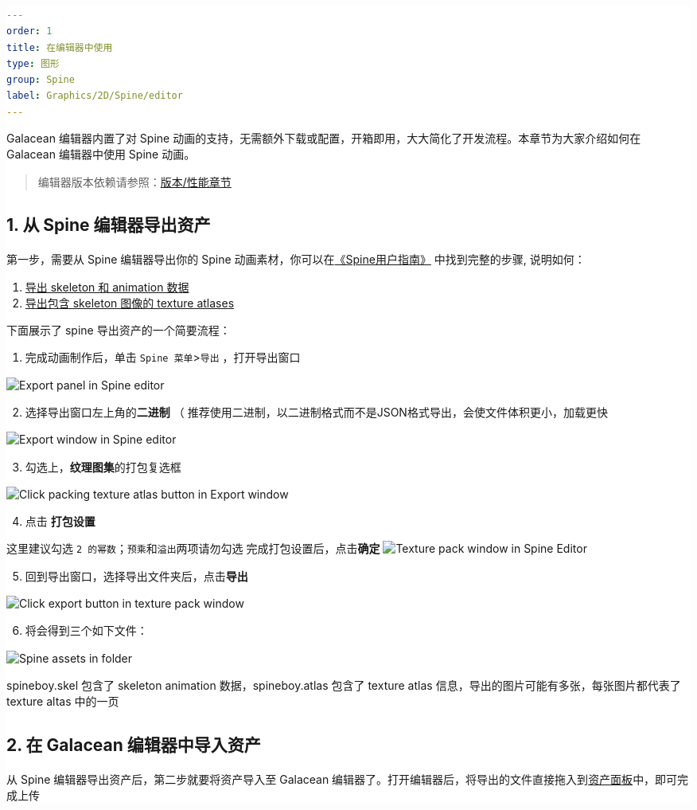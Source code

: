 ```yaml
---
order: 1
title: 在编辑器中使用
type: 图形
group: Spine
label: Graphics/2D/Spine/editor
---
```


Galacean 编辑器内置了对 Spine 动画的支持，无需额外下载或配置，开箱即用，大大简化了开发流程。本章节为大家介绍如何在 Galacean 编辑器中使用 Spine 动画。

>编辑器版本依赖请参照：[版本/性能章节](/docs/graphics/2D/spine/other)


## 1. 从 Spine 编辑器导出资产
第一步，需要从 Spine 编辑器导出你的 Spine 动画素材，你可以在[《Spine用户指南》](https://zh.esotericsoftware.com/spine-user-guide) 中找到完整的步骤, 说明如何：

1. [导出 skeleton 和 animation 数据](https://zh.esotericsoftware.com/spine-export)
2. [导出包含 skeleton 图像的 texture atlases](https://zh.esotericsoftware.com/spine-texture-packer)

下面展示了 spine 导出资产的一个简要流程：

1. 完成动画制作后，单击 `Spine 菜单`>`导出` ，打开导出窗口

<img src="https://intranetproxy.alipay.com/skylark/lark/0/2024/png/76063/1721205852909-9c6db2f1-7e47-45d7-ac0b-a6ebf9f95f68.png#clientId=uf07edf19-371c-4&from=paste&height=354&id=qQazJ&originHeight=812&originWidth=466&originalType=binary&ratio=2&rotation=0&showTitle=false&size=188598&status=done&style=shadow&taskId=u95ae3381-21c1-4bf6-9249-64901470a7e&title=&width=203" width="203" alt="Export panel in Spine editor">

2. 选择导出窗口左上角的**二进制** （ 推荐使用二进制，以二进制格式而不是JSON格式导出，会使文件体积更小，加载更快

<img src="https://intranetproxy.alipay.com/skylark/lark/0/2024/png/76063/1721206075003-d755386d-4669-4ff2-a757-f82ac284e325.png#clientId=uf07edf19-371c-4&from=paste&height=427&id=ufb114b96&originHeight=968&originWidth=1250&originalType=binary&ratio=2&rotation=0&showTitle=false&size=277354&status=done&style=shadow&taskId=u39556ffc-a18d-4cc4-ab5a-6ae5eea1ca8&title=&width=551" width="551" alt="Export window in Spine editor">

3. 勾选上，**纹理图集**的打包复选框

<img src="https://intranetproxy.alipay.com/skylark/lark/0/2024/png/76063/1721206140885-a03f2be1-6373-48cf-b0cd-6edff71c586d.png#clientId=uf07edf19-371c-4&from=paste&height=422&id=u37a697a3&originHeight=960&originWidth=1250&originalType=binary&ratio=2&rotation=0&showTitle=false&size=301864&status=done&style=shadow&taskId=u98574e54-60c2-4a5b-9b66-62a55911d26&title=&width=549" width="549" alt="Click packing texture atlas button in Export window">

4. 点击 **打包设置**

这里建议勾选 `2 的幂数`；`预乘`和`溢出`两项请勿勾选
完成打包设置后，点击**确定**
<img src="https://intranetproxy.alipay.com/skylark/lark/0/2024/png/76063/1721206251962-c1dfb317-d420-465d-aaa4-c1d8784d70c4.png#clientId=uf07edf19-371c-4&from=paste&height=486&id=u1d53bfc0&originHeight=1164&originWidth=1248&originalType=binary&ratio=2&rotation=0&showTitle=false&size=546042&status=done&style=shadow&taskId=ue44ae711-4bc7-4668-925f-84e9ec00870&title=&width=521" width="521" alt="Texture pack window in Spine Editor">

5. 回到导出窗口，选择导出文件夹后，点击**导出**

<img src="https://intranetproxy.alipay.com/skylark/lark/0/2024/png/76063/1721206632354-5782e179-5485-4461-a257-b22d5eea1dc0.png#clientId=uf07edf19-371c-4&from=paste&height=403&id=u20d66c56&originHeight=966&originWidth=1244&originalType=binary&ratio=2&rotation=0&showTitle=false&size=327047&status=done&style=shadow&taskId=u74c46bf0-7f7b-45b7-8757-6cedbfac3aa&title=&width=519" width="519" alt="Click export button in texture pack window">

6. 将会得到三个如下文件：

<img src="https://intranetproxy.alipay.com/skylark/lark/0/2024/png/76063/1721206737659-cd768958-f4e4-4edd-a6ff-0bd16bd82d22.png#clientId=uf07edf19-371c-4&from=paste&height=152&id=uf58744da&originHeight=246&originWidth=656&originalType=binary&ratio=2&rotation=0&showTitle=false&size=70043&status=done&style=shadow&taskId=u31c50a47-bd13-4c0a-80a4-76db96d8118&title=&width=406" width="406" alt="Spine assets in folder">

spineboy.skel 包含了 skeleton  animation 数据，spineboy.atlas 包含了 texture atlas 信息，导出的图片可能有多张，每张图片都代表了 texture altas 中的一页

## 2. 在 Galacean 编辑器中导入资产
从 Spine 编辑器导出资产后，第二步就要将资产导入至 Galacean 编辑器了。打开编辑器后，将导出的文件直接拖入到[资产面板](https://antg.antgroup.com/engine/docs/latest/cn/assets-interface)中，即可完成上传

